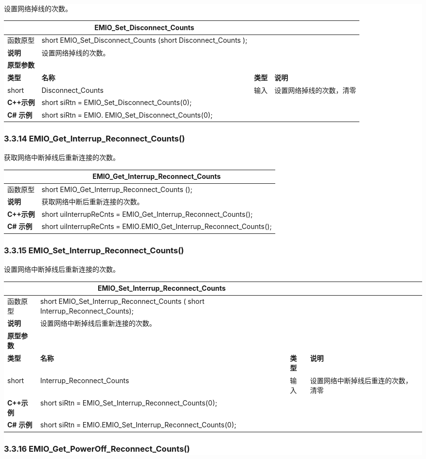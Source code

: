 设置网络掉线的次数。

|                 | **EMIO_Set_Disconnect_Counts**                               |          |                          |
| --------------- | ------------------------------------------------------------ | -------- | ------------------------ |
| 函数原型        | short   EMIO_Set_Disconnect_Counts (short  Disconnect_Counts ); |          |                          |
| **说明**        | 设置网络掉线的次数。                                         |          |                          |
| **原型参数**    |                                                              |          |                          |
| **类型**        | **名称**                                                     | **类型** | **说明**                 |
| short           | Disconnect_Counts                                            | 输入     | 设置网络掉线的次数，清零 |
| **C++示例**     | short siRtn  = EMIO_Set_Disconnect_Counts(0);                |          |                          |
| **C#** **示例** | short  siRtn  = EMIO. EMIO_Set_Disconnect_Counts(0);         |          |                          |

 

### 3.3.14 EMIO_Get_Interrup_Reconnect_Counts()

获取网络中断掉线后重新连接的次数。

|                 | **EMIO_Get_Interrup_Reconnect_Counts**                       |
| --------------- | ------------------------------------------------------------ |
| 函数原型        | short   EMIO_Get_Interrup_Reconnect_Counts ();               |
| **说明**        | 获取网络中断后重新连接的次数。                               |
| **C++示例**     | short uiInterrupReCnts =  EMIO_Get_Interrup_Reconnect_Counts(); |
| **C#** **示例** | short uiInterrupReCnts = EMIO.EMIO_Get_Interrup_Reconnect_Counts(); |

 

### 3.3.15 EMIO_Set_Interrup_Reconnect_Counts()

设置网络中断掉线后重新连接的次数。

|                 | **EMIO_Set_Interrup_Reconnect_Counts**                       |          |                                    |
| --------------- | ------------------------------------------------------------ | -------- | ---------------------------------- |
| 函数原型        | short   EMIO_Set_Interrup_Reconnect_Counts ( short Interrup_Reconnect_Counts); |          |                                    |
| **说明**        | 设置网络中断掉线后重新连接的次数。                           |          |                                    |
| **原型参数**    |                                                              |          |                                    |
| **类型**        | **名称**                                                     | **类型** | **说明**                           |
| short           | Interrup_Reconnect_Counts                                    | 输入     | 设置网络中断掉线后重连的次数，清零 |
| **C++示例**     | short siRtn = EMIO_Set_Interrup_Reconnect_Counts(0);         |          |                                    |
| **C#** **示例** | short  siRtn = EMIO.EMIO_Set_Interrup_Reconnect_Counts(0);   |          |                                    |

 

### 3.3.16 EMIO_Get_PowerOff_Reconnect_Counts()
